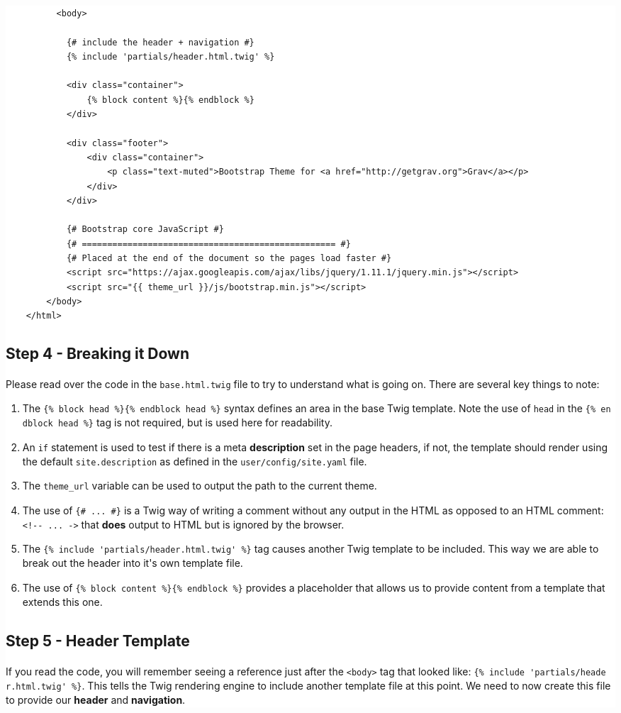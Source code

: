 		      <body>

		        {# include the header + navigation #}
		        {% include 'partials/header.html.twig' %}

		        <div class="container">
		            {% block content %}{% endblock %}
		        </div>

		        <div class="footer">
		            <div class="container">
		                <p class="text-muted">Bootstrap Theme for <a href="http://getgrav.org">Grav</a></p>
		            </div>
		        </div>

		        {# Bootstrap core JavaScript #}
		        {# ================================================== #}
		        {# Placed at the end of the document so the pages load faster #}
		        <script src="https://ajax.googleapis.com/ajax/libs/jquery/1.11.1/jquery.min.js"></script>
		        <script src="{{ theme_url }}/js/bootstrap.min.js"></script>
		    </body>
		</html>


## Step 4 - Breaking it Down

Please read over the code in the `base.html.twig` file to try to understand what is going on.  There are several key things to note:

1. 
	The `{% block head %}{% endblock head %}` syntax defines an area in the base Twig template. Note the use of `head` in the `{% endblock head %}` tag is not required, but is used here for readability.

2. 
	An `if` statement is used to test if there is a meta **description** set in the page headers, if not, the template should render using the default `site.description` as defined in the `user/config/site.yaml` file.

3. 
	The `theme_url` variable can be used to output the path to the current theme.

4. 
	The use of `{# ... #}` is a Twig way of writing a comment without any output in the HTML as opposed to an HTML comment: `<!-- ... ->` that **does** output to HTML but is ignored by the browser.

5. 
	The `{% include 'partials/header.html.twig' %}` tag causes another Twig template to be included.  This way we are able to break out the header into it's own template file.

6. The use of `{% block content %}{% endblock %}` provides a placeholder that allows us to provide content from a template that extends this one.

## Step 5 - Header Template

If you read the code, you will remember seeing a reference just after the `<body>` tag that looked like: `{% include 'partials/header.html.twig' %}`.  This tells the Twig rendering engine to include another template file at this point.  We need to now create this file to provide our **header** and **navigation**.
